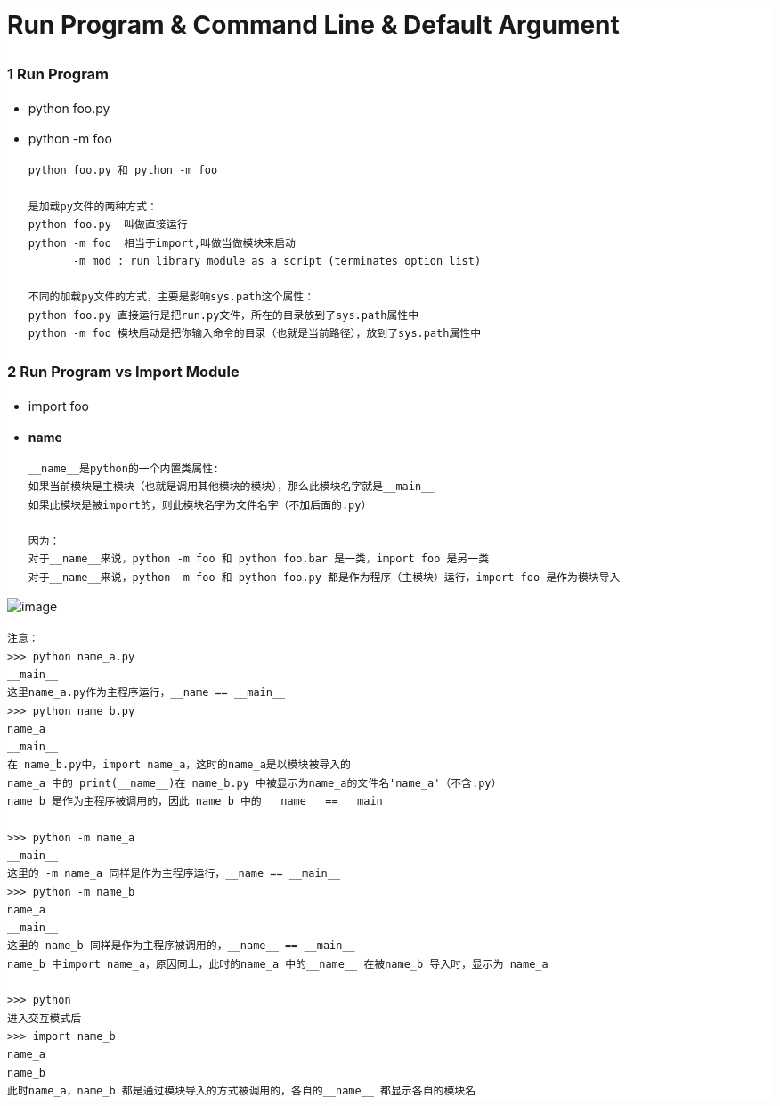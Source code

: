 # Run Program & Command Line & Default Argument

### 1 Run Program
  - python foo.py
  - python -m foo
  
        python foo.py 和 python -m foo 
        
        是加载py文件的两种方式：
        python foo.py  叫做直接运行
        python -m foo  相当于import,叫做当做模块来启动
               -m mod : run library module as a script (terminates option list)
        
        不同的加载py文件的方式，主要是影响sys.path这个属性：
        python foo.py 直接运行是把run.py文件，所在的目录放到了sys.path属性中
        python -m foo 模块启动是把你输入命令的目录（也就是当前路径），放到了sys.path属性中
  
  
### 2 Run Program vs Import Module
  - import foo
  - __name__
  
        __name__是python的一个内置类属性:
        如果当前模块是主模块（也就是调用其他模块的模块），那么此模块名字就是__main__
        如果此模块是被import的，则此模块名字为文件名字（不加后面的.py）
       
        因为：
        对于__name__来说，python -m foo 和 python foo.bar 是一类，import foo 是另一类
        对于__name__来说，python -m foo 和 python foo.py 都是作为程序（主模块）运行，import foo 是作为模块导入
![image](https://github.com/crystalapril/python-notes-april/blob/master/image/name_a.png)

    注意：
    >>> python name_a.py 
    __main__    
    这里name_a.py作为主程序运行，__name == __main__    
    >>> python name_b.py
    name_a
    __main__
    在 name_b.py中，import name_a，这时的name_a是以模块被导入的
    name_a 中的 print(__name__)在 name_b.py 中被显示为name_a的文件名'name_a'（不含.py）
    name_b 是作为主程序被调用的，因此 name_b 中的 __name__ == __main__ 
    
    >>> python -m name_a
    __main__
    这里的 -m name_a 同样是作为主程序运行，__name == __main__     
    >>> python -m name_b
    name_a
    __main__
    这里的 name_b 同样是作为主程序被调用的，__name__ == __main__
    name_b 中import name_a，原因同上，此时的name_a 中的__name__ 在被name_b 导入时，显示为 name_a
    
    >>> python
    进入交互模式后
    >>> import name_b
    name_a
    name_b
    此时name_a，name_b 都是通过模块导入的方式被调用的，各自的__name__ 都显示各自的模块名     
